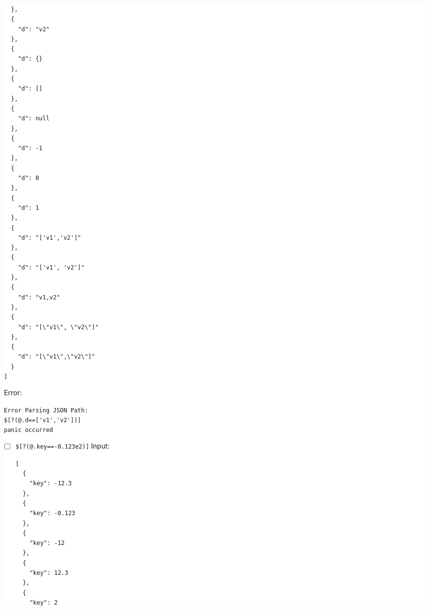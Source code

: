   ```
    },
    {
      "d": "v2"
    },
    {
      "d": {}
    },
    {
      "d": []
    },
    {
      "d": null
    },
    {
      "d": -1
    },
    {
      "d": 0
    },
    {
      "d": 1
    },
    {
      "d": "['v1','v2']"
    },
    {
      "d": "['v1', 'v2']"
    },
    {
      "d": "v1,v2"
    },
    {
      "d": "[\"v1\", \"v2\"]"
    },
    {
      "d": "[\"v1\",\"v2\"]"
    }
  ]
  ```
  Error:
  ```
  Error Parsing JSON Path:
  $[?(@.d==['v1','v2'])]
  panic occurred
  ```

- [ ] `$[?(@.key==-0.123e2)]`
  Input:
  ```
  [
    {
      "key": -12.3
    },
    {
      "key": -0.123
    },
    {
      "key": -12
    },
    {
      "key": 12.3
    },
    {
      "key": 2
  ```